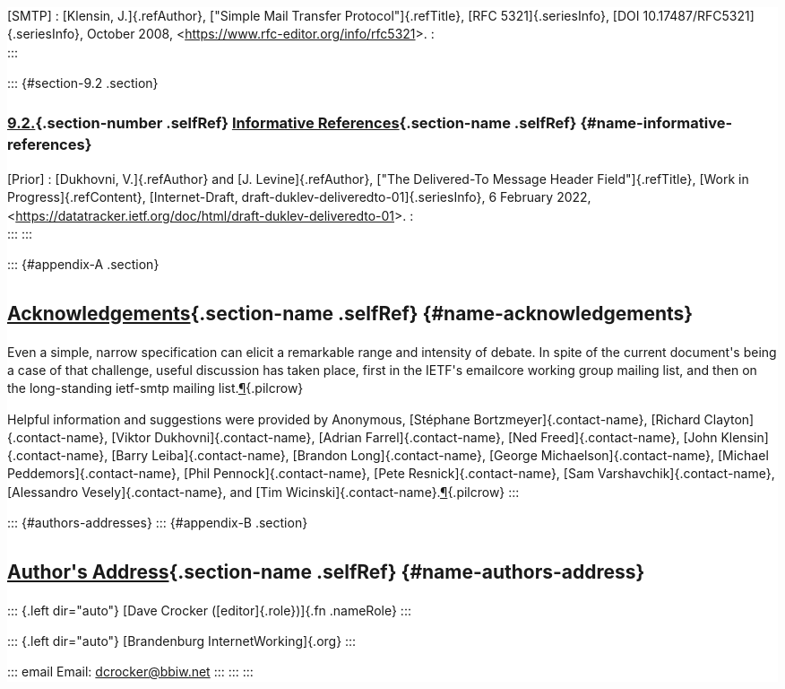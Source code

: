 \[SMTP\]
:   [Klensin, J.]{.refAuthor}, [\"Simple Mail Transfer
    Protocol\"]{.refTitle}, [RFC 5321]{.seriesInfo}, [DOI
    10.17487/RFC5321]{.seriesInfo}, October 2008,
    \<<https://www.rfc-editor.org/info/rfc5321>\>.
:   
:::

::: {#section-9.2 .section}
### [9.2.](#section-9.2){.section-number .selfRef} [Informative References](#name-informative-references){.section-name .selfRef} {#name-informative-references}

\[Prior\]
:   [Dukhovni, V.]{.refAuthor} and [J. Levine]{.refAuthor}, [\"The
    Delivered-To Message Header Field\"]{.refTitle}, [Work in
    Progress]{.refContent}, [Internet-Draft,
    draft-duklev-deliveredto-01]{.seriesInfo}, 6 February 2022,
    \<<https://datatracker.ietf.org/doc/html/draft-duklev-deliveredto-01>\>.
:   
:::
:::

::: {#appendix-A .section}
## [Acknowledgements](#name-acknowledgements){.section-name .selfRef} {#name-acknowledgements}

Even a simple, narrow specification can elicit a remarkable range and
intensity of debate. In spite of the current document\'s being a case of
that challenge, useful discussion has taken place, first in the IETF\'s
emailcore working group mailing list, and then on the long-standing
ietf-smtp mailing list.[¶](#appendix-A-1){.pilcrow}

Helpful information and suggestions were provided by Anonymous,
[Stéphane Bortzmeyer]{.contact-name}, [Richard Clayton]{.contact-name},
[Viktor Dukhovni]{.contact-name}, [Adrian Farrel]{.contact-name}, [Ned
Freed]{.contact-name}, [John Klensin]{.contact-name}, [Barry
Leiba]{.contact-name}, [Brandon Long]{.contact-name}, [George
Michaelson]{.contact-name}, [Michael Peddemors]{.contact-name}, [Phil
Pennock]{.contact-name}, [Pete Resnick]{.contact-name}, [Sam
Varshavchik]{.contact-name}, [Alessandro Vesely]{.contact-name}, and
[Tim Wicinski]{.contact-name}.[¶](#appendix-A-2){.pilcrow}
:::

::: {#authors-addresses}
::: {#appendix-B .section}
## [Author\'s Address](#name-authors-address){.section-name .selfRef} {#name-authors-address}

::: {.left dir="auto"}
[Dave Crocker ([editor]{.role})]{.fn .nameRole}
:::

::: {.left dir="auto"}
[Brandenburg InternetWorking]{.org}
:::

::: email
Email: <dcrocker@bbiw.net>
:::
:::
:::

